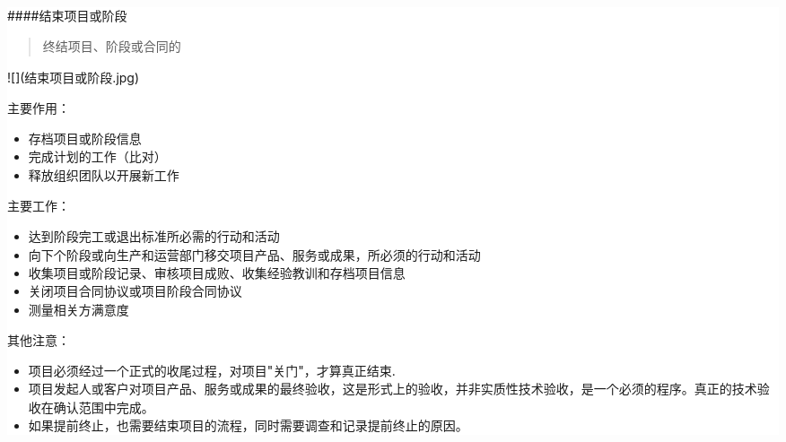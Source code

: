 ####结束项目或阶段
>终结项目、阶段或合同的

<div>
![](结束项目或阶段.jpg)
</div>

主要作用：
  * 存档项目或阶段信息
  * 完成计划的工作（比对）
  * 释放组织团队以开展新工作

主要工作：
  * 达到阶段完工或退出标准所必需的行动和活动
  * 向下个阶段或向生产和运营部门移交项目产品、服务或成果，所必须的行动和活动
  * 收集项目或阶段记录、审核项目成败、收集经验教训和存档项目信息
  * 关闭项目合同协议或项目阶段合同协议
  * 测量相关方满意度

其他注意：
  * 项目必须经过一个正式的收尾过程，对项目"关门"，才算真正结束.
  * 项目发起人或客户对项目产品、服务或成果的最终验收，这是形式上的验收，并非实质性技术验收，是一个必须的程序。真正的技术验收在确认范围中完成。
  * 如果提前终止，也需要结束项目的流程，同时需要调查和记录提前终止的原因。
